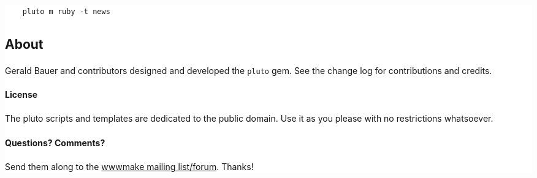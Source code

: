 ```
    pluto m ruby -t news
```

## About

Gerald Bauer and contributors designed and developed the `pluto` gem.
See the change log for contributions and credits.

#### License

The pluto scripts and templates are dedicated to the public domain.
Use it as you please with no restrictions whatsoever.


#### Questions? Comments?

Send them along to the
[wwwmake mailing list/forum](http://groups.google.com/group/wwwmake).
Thanks!
